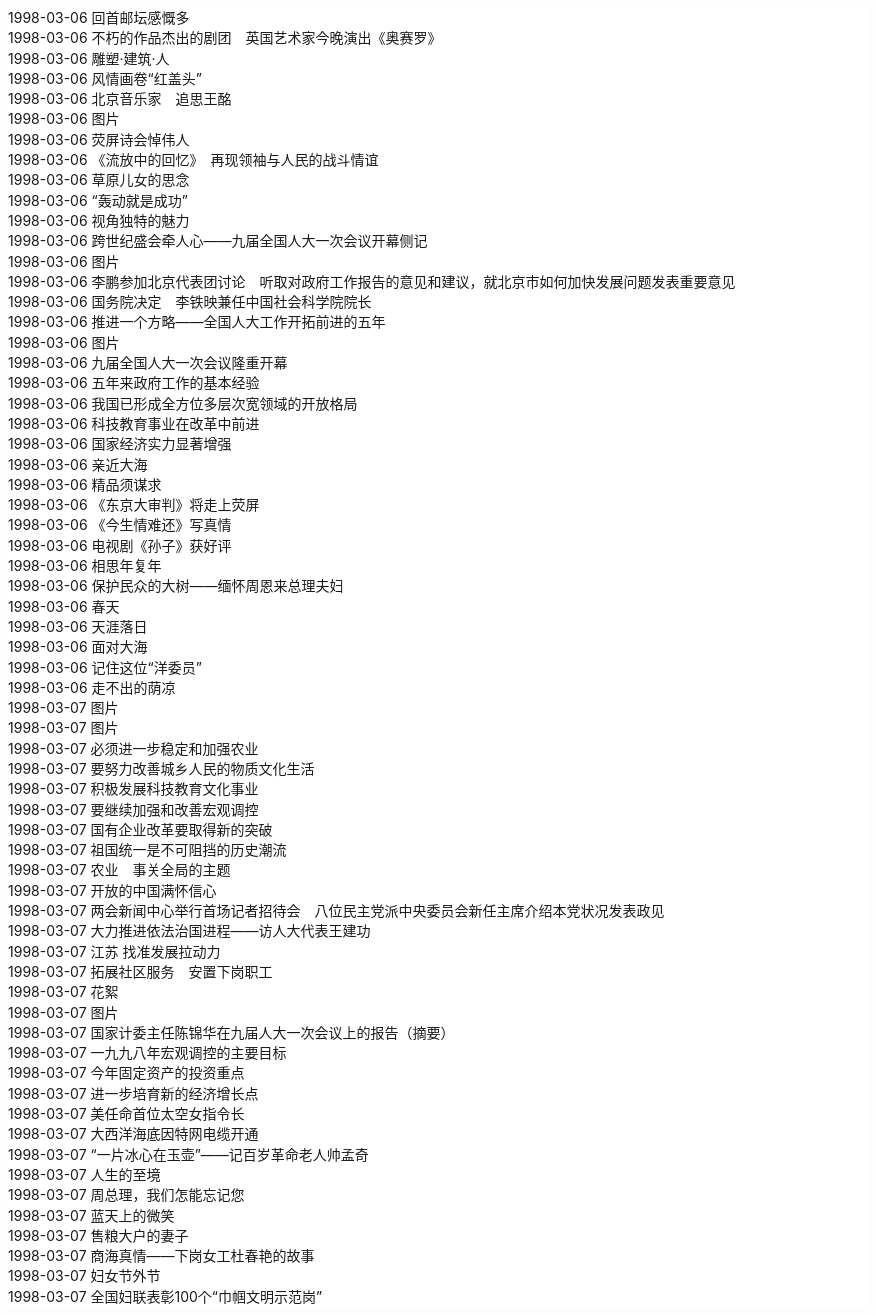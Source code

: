 1998-03-06 回首邮坛感慨多  
1998-03-06 不朽的作品杰出的剧团　英国艺术家今晚演出《奥赛罗》  
1998-03-06 雕塑·建筑·人  
1998-03-06 风情画卷“红盖头”  
1998-03-06 北京音乐家　追思王酩  
1998-03-06 图片  
1998-03-06 荧屏诗会悼伟人  
1998-03-06 《流放中的回忆》　再现领袖与人民的战斗情谊  
1998-03-06 草原儿女的思念  
1998-03-06 “轰动就是成功”  
1998-03-06 视角独特的魅力  
1998-03-06 跨世纪盛会牵人心——九届全国人大一次会议开幕侧记  
1998-03-06 图片  
1998-03-06 李鹏参加北京代表团讨论　听取对政府工作报告的意见和建议，就北京市如何加快发展问题发表重要意见  
1998-03-06 国务院决定　李铁映兼任中国社会科学院院长  
1998-03-06 推进一个方略——全国人大工作开拓前进的五年  
1998-03-06 图片  
1998-03-06 九届全国人大一次会议隆重开幕  
1998-03-06 五年来政府工作的基本经验  
1998-03-06 我国已形成全方位多层次宽领域的开放格局  
1998-03-06 科技教育事业在改革中前进  
1998-03-06 国家经济实力显著增强  
1998-03-06 亲近大海  
1998-03-06 精品须谋求  
1998-03-06 《东京大审判》将走上荧屏  
1998-03-06 《今生情难还》写真情  
1998-03-06 电视剧《孙子》获好评  
1998-03-06 相思年复年  
1998-03-06 保护民众的大树——缅怀周恩来总理夫妇  
1998-03-06 春天  
1998-03-06 天涯落日  
1998-03-06 面对大海  
1998-03-06 记住这位“洋委员”  
1998-03-06 走不出的荫凉  
1998-03-07 图片  
1998-03-07 图片  
1998-03-07 必须进一步稳定和加强农业  
1998-03-07 要努力改善城乡人民的物质文化生活  
1998-03-07 积极发展科技教育文化事业  
1998-03-07 要继续加强和改善宏观调控  
1998-03-07 国有企业改革要取得新的突破  
1998-03-07 祖国统一是不可阻挡的历史潮流  
1998-03-07 农业　事关全局的主题  
1998-03-07 开放的中国满怀信心  
1998-03-07 两会新闻中心举行首场记者招待会　八位民主党派中央委员会新任主席介绍本党状况发表政见  
1998-03-07 大力推进依法治国进程——访人大代表王建功  
1998-03-07 江苏  找准发展拉动力  
1998-03-07 拓展社区服务　安置下岗职工  
1998-03-07 花絮  
1998-03-07 图片  
1998-03-07 国家计委主任陈锦华在九届人大一次会议上的报告（摘要）  
1998-03-07 一九九八年宏观调控的主要目标  
1998-03-07 今年固定资产的投资重点  
1998-03-07 进一步培育新的经济增长点  
1998-03-07 美任命首位太空女指令长  
1998-03-07 大西洋海底因特网电缆开通  
1998-03-07 “一片冰心在玉壶”——记百岁革命老人帅孟奇  
1998-03-07 人生的至境  
1998-03-07 周总理，我们怎能忘记您  
1998-03-07 蓝天上的微笑  
1998-03-07 售粮大户的妻子  
1998-03-07 商海真情——下岗女工杜春艳的故事  
1998-03-07 妇女节外节  
1998-03-07 全国妇联表彰100个“巾帼文明示范岗”  